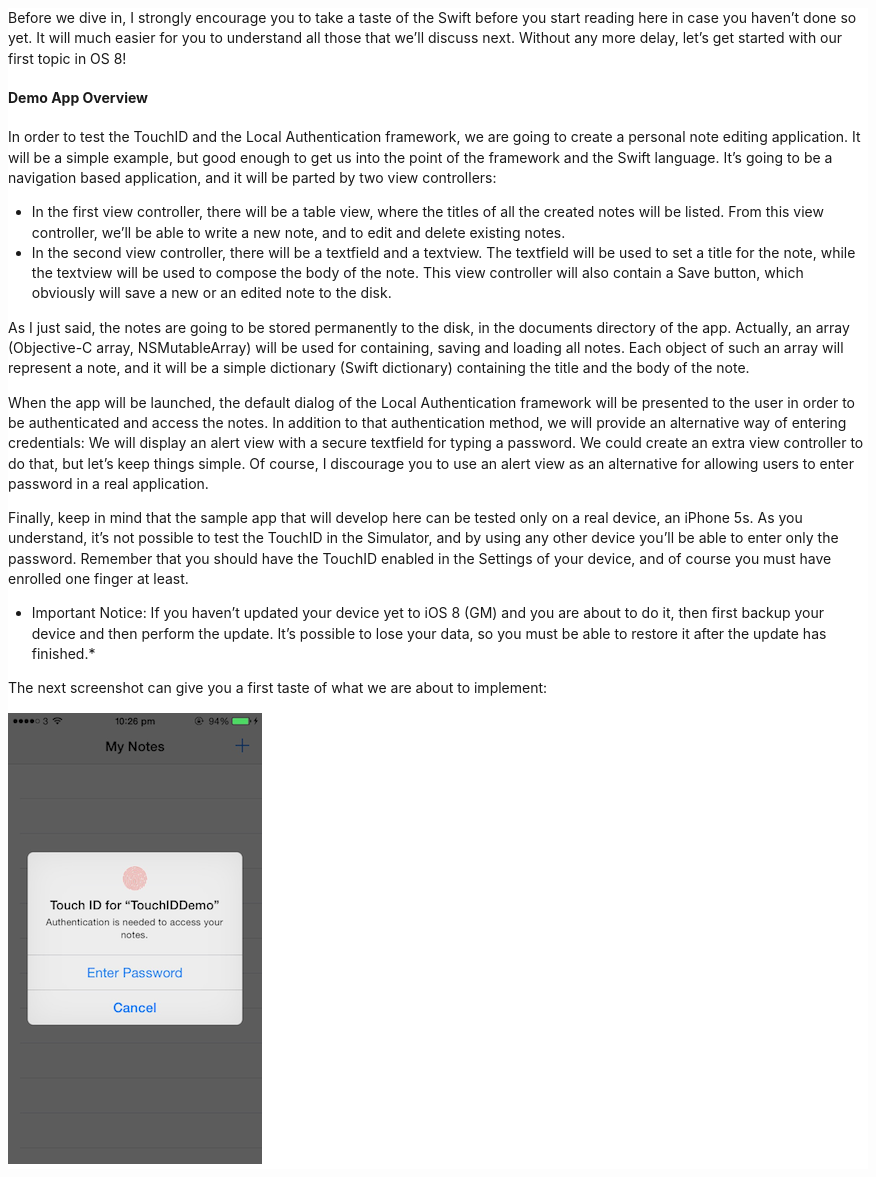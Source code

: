 Before we dive in, I strongly encourage you to take a taste of the Swift before you start reading here in case you haven’t done so yet. It will much easier for you to understand all those that we’ll discuss next. Without any more delay, let’s get started with our first topic in OS 8!

#### Demo App Overview

In order to test the TouchID and the Local Authentication framework, we are going to create a personal note editing application. It will be a simple example, but good enough to get us into the point of the framework and the Swift language. It’s going to be a navigation based application, and it will be parted by two view controllers:

* In the first view controller, there will be a table view, where the titles of all the created notes will be listed. From this view controller, we’ll be able to write a new note, and to edit and delete existing notes.
* In the second view controller, there will be a textfield and a textview. The textfield will be used to set a title for the note, while the textview will be used to compose the body of the note. This view controller will also contain a Save button, which obviously will save a new or an edited note to the disk.

As I just said, the notes are going to be stored permanently to the disk, in the documents directory of the app. Actually, an array (Objective-C array, NSMutableArray) will be used for containing, saving and loading all notes. Each object of such an array will represent a note, and it will be a simple dictionary (Swift dictionary) containing the title and the body of the note.

When the app will be launched, the default dialog of the Local Authentication framework will be presented to the user in order to be authenticated and access the notes. In addition to that authentication method, we will provide an alternative way of entering credentials: We will display an alert view with a secure textfield for typing a password. We could create an extra view controller to do that, but let’s keep things simple. Of course, I discourage you to use an alert view as an alternative for allowing users to enter password in a real application.

Finally, keep in mind that the sample app that will develop here can be tested only on a real device, an iPhone 5s. As you understand, it’s not possible to test the TouchID in the Simulator, and by using any other device you’ll be able to enter only the password. Remember that you should have the TouchID enabled in the Settings of your device, and of course you must have enrolled one finger at least.

* Important Notice: If you haven’t updated your device yet to iOS 8 (GM) and you are about to do it, then first backup your device and then perform the update. It’s possible to lose your data, so you must be able to restore it after the update has finished.*

The next screenshot can give you a first taste of what we are about to implement:

![](imgs/1009_Demo2.png)
